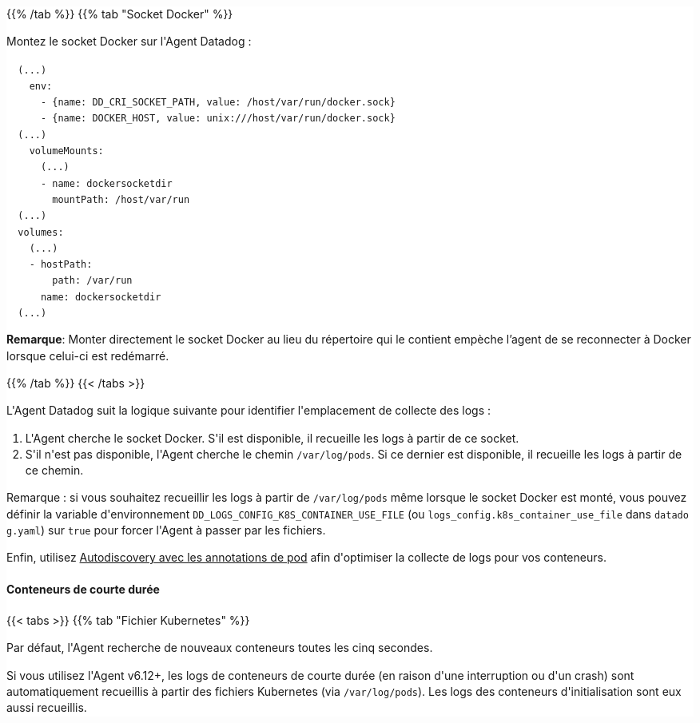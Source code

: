 
{{% /tab %}}
{{% tab "Socket Docker" %}}

Montez le socket Docker sur l'Agent Datadog :

```
  (...)
    env:
      - {name: DD_CRI_SOCKET_PATH, value: /host/var/run/docker.sock}
      - {name: DOCKER_HOST, value: unix:///host/var/run/docker.sock}
  (...)
    volumeMounts:
      (...)
      - name: dockersocketdir
        mountPath: /host/var/run
  (...)
  volumes:
    (...)
    - hostPath:
        path: /var/run
      name: dockersocketdir
  (...)
```

**Remarque**: Monter directement le socket Docker au lieu du répertoire qui le contient empèche l’agent de se reconnecter à Docker lorsque celui-ci est redémarré.

{{% /tab %}}
{{< /tabs >}}

L'Agent Datadog suit la logique suivante pour identifier l'emplacement de collecte des logs :

1. L'Agent cherche le socket Docker. S'il est disponible, il recueille les logs à partir de ce socket.
2. S'il n'est pas disponible, l'Agent cherche le chemin `/var/log/pods`. Si ce dernier est disponible, il recueille les logs à partir de ce chemin.

Remarque : si vous souhaitez recueillir les logs à partir de `/var/log/pods` même lorsque le socket Docker est monté, vous pouvez définir la variable d'environnement `DD_LOGS_CONFIG_K8S_CONTAINER_USE_FILE` (ou `logs_config.k8s_container_use_file` dans `datadog.yaml`) sur `true` pour forcer l'Agent à passer par les fichiers.

Enfin, utilisez [Autodiscovery avec les annotations de pod][13] afin d'optimiser la collecte de logs pour vos conteneurs.

#### Conteneurs de courte durée

{{< tabs >}}
{{% tab "Fichier Kubernetes" %}}

Par défaut, l'Agent recherche de nouveaux conteneurs toutes les cinq secondes.

Si vous utilisez l'Agent v6.12+, les logs de conteneurs de courte durée (en raison d'une interruption ou d'un crash) sont automatiquement recueillis à partir des fichiers Kubernetes (via `/var/log/pods`). Les logs des conteneurs d'initialisation sont eux aussi recueillis.


[1]: https://kubernetes.io/docs/concepts/configuration/assign-pod-node/#nodeselector
[2]: https://hub.docker.com/r/datadog/agent
[3]: /fr/integrations/containerd/#installation-on-containers
[4]: https://app.datadoghq.com/account/settings#api
[5]: https://kubernetes.io/docs/concepts/configuration/secret
[6]: https://kubernetes.io/docs/tasks/inject-data-application/environment-variable-expose-pod-information
[7]: /fr/agent/faq/kubernetes-secrets
[8]: /fr/agent/docker/#environment-variables
[9]: /fr/agent/autodiscovery/?tab=agent#how-to-set-it-up
[10]: /fr/integrations/amazon_ec2/#configuration
[11]: https://github.com/helm/charts/blob/2d905afa38f59b73e1043252022dfc934aff588d/stable/datadog/values.yaml#L72
[12]: /fr/logs
[13]: /fr/agent/autodiscovery/integrations/?tab=kubernetes
[14]: /fr/tracing/setup
[15]: /fr/infrastructure/process/?tab=kubernetes#installation
[16]: /fr/agent/kubernetes/dogstatsd